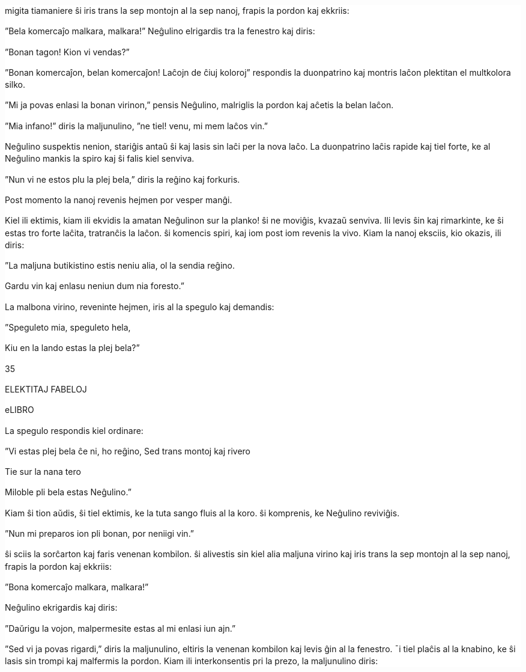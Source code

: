 migita tiamaniere ŝi iris trans la sep montojn al la sep nanoj, frapis la pordon kaj ekkriis:

”Bela komercaĵo malkara, malkara\!” Neĝulino elrigardis tra la fenestro kaj diris:

”Bonan tagon\! Kion vi vendas?” 

”Bonan komercaĵon, belan komercaĵon\! Laĉojn de ĉiuj koloroj” respondis la duonpatrino kaj montris laĉon plektitan el multkolora silko. 

”Mi ja povas enlasi la bonan virinon,” pensis Neĝulino, malriglis la pordon kaj aĉetis la belan laĉon. 

”Mia infano\!” diris la maljunulino, ”ne tiel\! venu, mi mem laĉos vin.” 

Neĝulino suspektis nenion, stariĝis antaŭ ŝi kaj lasis sin laĉi per la nova laĉo. La duonpatrino laĉis rapide kaj tiel forte, ke al Neĝulino mankis la spiro kaj ŝi falis kiel senviva. 

”Nun vi ne estos plu la plej bela,” diris la reĝino kaj forkuris. 

Post momento la nanoj revenis hejmen por vesper manĝi. 

Kiel ili ektimis, kiam ili ekvidis la amatan Neĝulinon sur la planko\! ŝi ne moviĝis, kvazaŭ senviva. Ili levis ŝin kaj rimarkinte, ke ŝi estas tro forte laĉita, tratranĉis la laĉon. ŝi komencis spiri, kaj iom post iom revenis la vivo. Kiam la nanoj eksciis, kio okazis, ili diris:

”La maljuna butikistino estis neniu alia, ol la sendia reĝino. 

Gardu vin kaj enlasu neniun dum nia foresto.” 

La malbona virino, reveninte hejmen, iris al la spegulo kaj demandis:

”Speguleto mia, speguleto hela, 

Kiu en la lando estas la plej bela?” 

35

ELEKTITAJ FABELOJ

eLIBRO

La spegulo respondis kiel ordinare:

”Vi estas plej bela ĉe ni, ho reĝino, Sed trans montoj kaj rivero

Tie sur la nana tero

Miloble pli bela estas Neĝulino.” 

Kiam ŝi tion aŭdis, ŝi tiel ektimis, ke la tuta sango fluis al la koro. ŝi komprenis, ke Neĝulino reviviĝis. 

”Nun mi preparos ion pli bonan, por neniigi vin.” 

ŝi sciis la sorĉarton kaj faris venenan kombilon. ŝi alivestis sin kiel alia maljuna virino kaj iris trans la sep montojn al la sep nanoj, frapis la pordon kaj ekkriis:

”Bona komercaĵo malkara, malkara\!” 

Neĝulino ekrigardis kaj diris:

”Daŭrigu la vojon, malpermesite estas al mi enlasi iun ajn.” 

”Sed vi ja povas rigardi,” diris la maljunulino, eltiris la venenan kombilon kaj levis ĝin al la fenestro. ¯i tiel plaĉis al la knabino, ke ŝi lasis sin trompi kaj malfermis la pordon. Kiam ili interkonsentis pri la prezo, la maljunulino diris:
